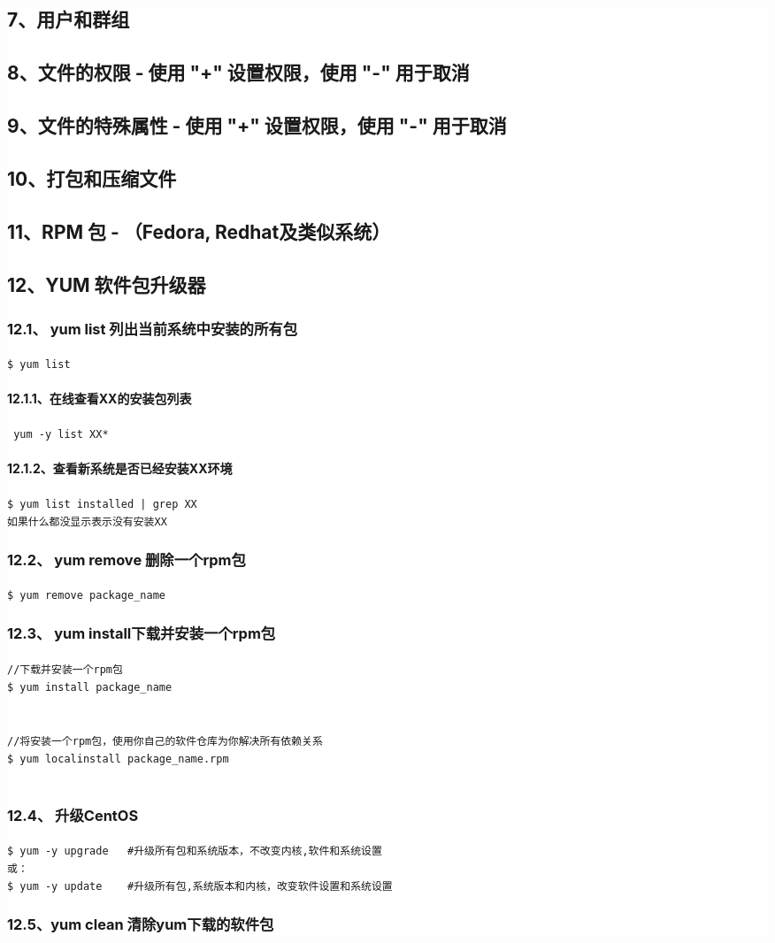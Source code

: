 ## 7、用户和群组 

## 8、文件的权限 - 使用 "+" 设置权限，使用 "-" 用于取消 

## 9、文件的特殊属性 - 使用 "+" 设置权限，使用 "-" 用于取消 

## 10、打包和压缩文件 

## 11、RPM 包 - （Fedora, Redhat及类似系统） 

## 12、YUM 软件包升级器
### 12.1、 yum list 列出当前系统中安装的所有包 
```
$ yum list
```
#### 12.1.1、在线查看XX的安装包列表
```
 yum -y list XX*
```
#### 12.1.2、查看新系统是否已经安装XX环境
```
$ yum list installed | grep XX
如果什么都没显示表示没有安装XX
```

### 12.2、 yum remove 删除一个rpm包 
```
$ yum remove package_name
```

### 12.3、 yum install下载并安装一个rpm包
```
//下载并安装一个rpm包
$ yum install package_name  


//将安装一个rpm包，使用你自己的软件仓库为你解决所有依赖关系
$ yum localinstall package_name.rpm 
 
```
### 12.4、 升级CentOS
```
$ yum -y upgrade   #升级所有包和系统版本，不改变内核,软件和系统设置
或：
$ yum -y update    #升级所有包,系统版本和内核，改变软件设置和系统设置
```
### 12.5、yum clean 清除yum下载的软件包
